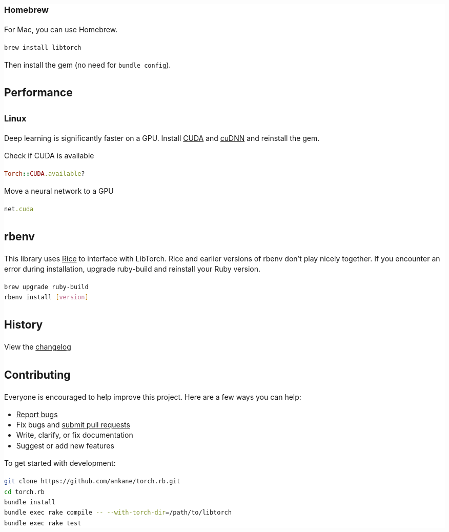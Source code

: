### Homebrew

For Mac, you can use Homebrew.

```sh
brew install libtorch
```

Then install the gem (no need for `bundle config`).

## Performance

### Linux

Deep learning is significantly faster on a GPU. Install [CUDA](https://developer.nvidia.com/cuda-downloads) and [cuDNN](https://developer.nvidia.com/cudnn) and reinstall the gem.

Check if CUDA is available

```ruby
Torch::CUDA.available?
```

Move a neural network to a GPU

```ruby
net.cuda
```

## rbenv

This library uses [Rice](https://github.com/jasonroelofs/rice) to interface with LibTorch. Rice and earlier versions of rbenv don’t play nicely together. If you encounter an error during installation, upgrade ruby-build and reinstall your Ruby version.

```sh
brew upgrade ruby-build
rbenv install [version]
```

## History

View the [changelog](https://github.com/ankane/torch.rb/blob/master/CHANGELOG.md)

## Contributing

Everyone is encouraged to help improve this project. Here are a few ways you can help:

- [Report bugs](https://github.com/ankane/torch.rb/issues)
- Fix bugs and [submit pull requests](https://github.com/ankane/torch.rb/pulls)
- Write, clarify, or fix documentation
- Suggest or add new features

To get started with development:

```sh
git clone https://github.com/ankane/torch.rb.git
cd torch.rb
bundle install
bundle exec rake compile -- --with-torch-dir=/path/to/libtorch
bundle exec rake test
```

